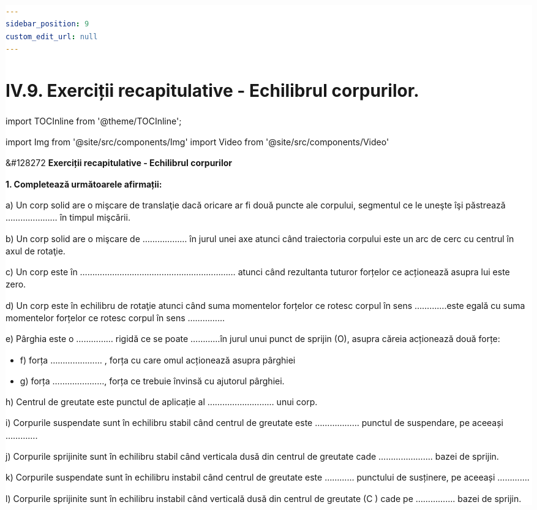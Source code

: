 ```yaml
---
sidebar_position: 9
custom_edit_url: null
---
```


# IV.9. Exerciții recapitulative - Echilibrul corpurilor.


import TOCInline from '@theme/TOCInline';

<TOCInline toc={toc} />


import Img from '@site/src/components/Img'
import Video from '@site/src/components/Video'





<div class="alert alert--warning" role="alert">

&#128272 **Exerciții recapitulative - Echilibrul corpurilor**


**1. Completează următoarele afirmații:**

a) Un corp solid are o mişcare de translaţie dacă oricare ar fi două puncte ale corpului, segmentul ce le uneşte îşi păstrează ………………… în timpul mişcării.

b) Un corp solid are o mişcare de ……………… în jurul unei axe atunci când traiectoria corpului este un arc de cerc cu centrul în axul de rotaţie.

c) Un corp este în ……………………………………………………… atunci când rezultanta tuturor forțelor ce acționează asupra lui este zero.

d) Un corp este în echilibru de rotaţie atunci când suma momentelor forțelor ce rotesc corpul în sens ………….este egală cu suma  momentelor forțelor ce rotesc corpul în sens …………...

e) Pârghia este o …………… rigidă ce se poate …………în jurul unui punct de sprijin (O), asupra căreia acționează două forțe:

- f) forța ………………… , forța cu care omul acționează asupra pârghiei

- g) forța …………………, forța ce trebuie învinsă cu ajutorul pârghiei.

h) Centrul de greutate este punctul de aplicație al ……………………… unui corp.

i) Corpurile suspendate sunt în echilibru stabil când centrul de greutate este ……………… punctul de suspendare, pe aceeași ………….

j) Corpurile sprijinite sunt în echilibru stabil când verticala dusă din centrul de greutate cade …………………. bazei de sprijin.

k) Corpurile suspendate sunt în echilibru instabil când centrul de greutate este ………… punctului de susținere, pe aceeași ………….

l) Corpurile sprijinite sunt în echilibru instabil când verticală dusă din centrul de greutate (C ) cade pe ……………. bazei de sprijin.
